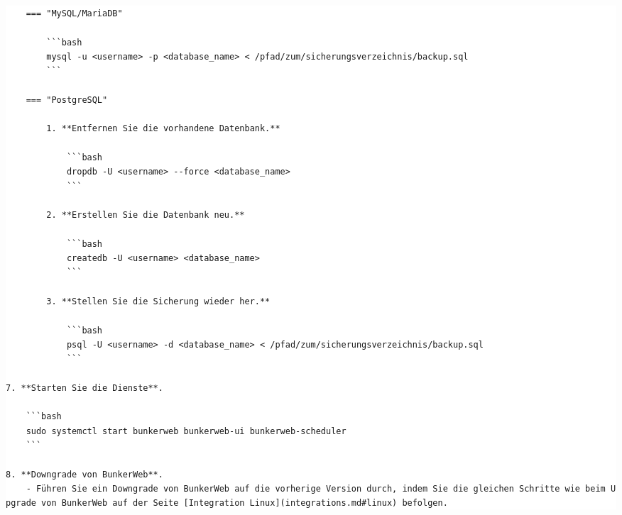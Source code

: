         === "MySQL/MariaDB"

            ```bash
            mysql -u <username> -p <database_name> < /pfad/zum/sicherungsverzeichnis/backup.sql
            ```

        === "PostgreSQL"

            1. **Entfernen Sie die vorhandene Datenbank.**

                ```bash
                dropdb -U <username> --force <database_name>
                ```

            2. **Erstellen Sie die Datenbank neu.**

                ```bash
                createdb -U <username> <database_name>
                ```

            3. **Stellen Sie die Sicherung wieder her.**

                ```bash
                psql -U <username> -d <database_name> < /pfad/zum/sicherungsverzeichnis/backup.sql
                ```

    7. **Starten Sie die Dienste**.

        ```bash
        sudo systemctl start bunkerweb bunkerweb-ui bunkerweb-scheduler
        ```

    8. **Downgrade von BunkerWeb**.
        - Führen Sie ein Downgrade von BunkerWeb auf die vorherige Version durch, indem Sie die gleichen Schritte wie beim Upgrade von BunkerWeb auf der Seite [Integration Linux](integrations.md#linux) befolgen.
